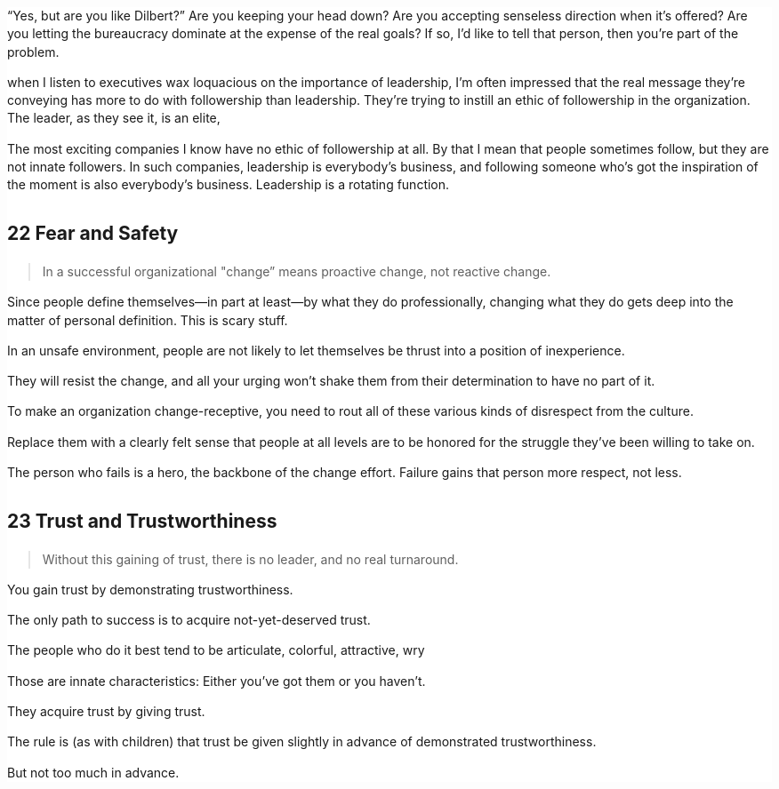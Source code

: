 “Yes, but are you like Dilbert?” Are you keeping your head down? Are you
accepting senseless direction when it’s offered? Are you letting the
bureaucracy dominate at the expense of the real goals? If so, I’d like to tell
that person, then you’re part of the problem.

when I listen to executives wax loquacious on the importance of leadership, I’m
often impressed that the real message they’re conveying has more to do with
followership than leadership. They’re trying to instill an ethic of
followership in the organization. The leader, as they see it, is an elite,

The most exciting companies I know have no ethic of followership at all. By
that I mean that people sometimes follow, but they are not innate followers. In
such companies, leadership is everybody’s business, and following someone who’s
got the inspiration of the moment is also everybody’s business. Leadership is a
rotating function.

## 22 Fear and Safety

> In a successful organizational "change” means proactive change, not reactive change.

Since people define themselves—in part at least—by what they do professionally,
changing what they do gets deep into the matter of personal definition. This is
scary stuff.

In an unsafe environment, people are not likely to let themselves be thrust
into a position of inexperience.

They will resist the change, and all your urging won’t shake them from their
determination to have no part of it.

To make an organization change-receptive, you need to rout all of these various
kinds of disrespect from the culture.

Replace them with a clearly felt sense that people at all levels are to be
honored for the struggle they’ve been willing to take on.

The person who fails is a hero, the backbone of the change effort. Failure
gains that person more respect, not less.

## 23 Trust and Trustworthiness

> Without this gaining of trust, there is no leader, and no real turnaround.

You gain trust by demonstrating trustworthiness.

The only path to success is to acquire not-yet-deserved trust.

The people who do it best tend to be articulate, colorful, attractive, wry

Those are innate characteristics: Either you’ve got them or you haven’t.

They acquire trust by giving trust.

The rule is (as with children) that trust be given slightly in advance of
demonstrated trustworthiness.

But not too much in advance.
